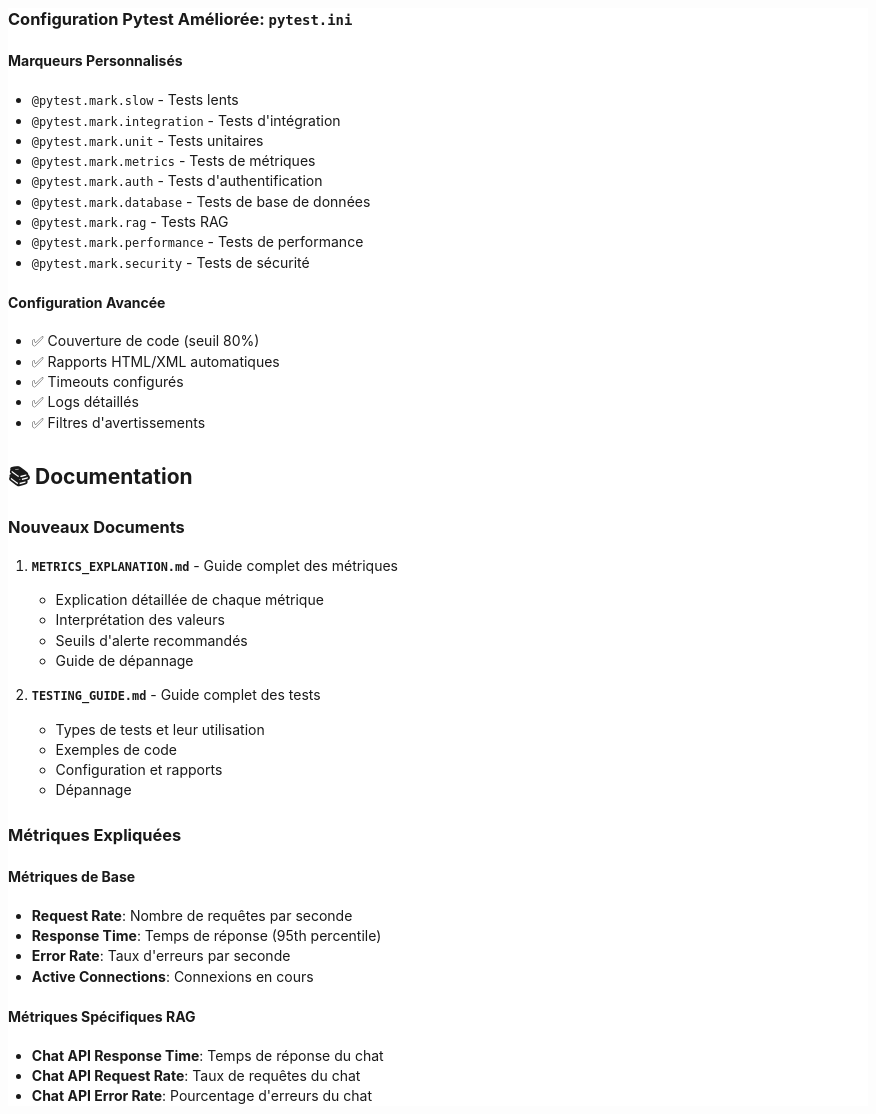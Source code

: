 ```bash
```

### Configuration Pytest Améliorée: `pytest.ini`

#### Marqueurs Personnalisés
- `@pytest.mark.slow` - Tests lents
- `@pytest.mark.integration` - Tests d'intégration
- `@pytest.mark.unit` - Tests unitaires
- `@pytest.mark.metrics` - Tests de métriques
- `@pytest.mark.auth` - Tests d'authentification
- `@pytest.mark.database` - Tests de base de données
- `@pytest.mark.rag` - Tests RAG
- `@pytest.mark.performance` - Tests de performance
- `@pytest.mark.security` - Tests de sécurité

#### Configuration Avancée
- ✅ Couverture de code (seuil 80%)
- ✅ Rapports HTML/XML automatiques
- ✅ Timeouts configurés
- ✅ Logs détaillés
- ✅ Filtres d'avertissements

## 📚 Documentation

### Nouveaux Documents

1. **`METRICS_EXPLANATION.md`** - Guide complet des métriques
   - Explication détaillée de chaque métrique
   - Interprétation des valeurs
   - Seuils d'alerte recommandés
   - Guide de dépannage

2. **`TESTING_GUIDE.md`** - Guide complet des tests
   - Types de tests et leur utilisation
   - Exemples de code
   - Configuration et rapports
   - Dépannage

### Métriques Expliquées

#### Métriques de Base
- **Request Rate**: Nombre de requêtes par seconde
- **Response Time**: Temps de réponse (95th percentile)
- **Error Rate**: Taux d'erreurs par seconde
- **Active Connections**: Connexions en cours

#### Métriques Spécifiques RAG
- **Chat API Response Time**: Temps de réponse du chat
- **Chat API Request Rate**: Taux de requêtes du chat
- **Chat API Error Rate**: Pourcentage d'erreurs du chat
